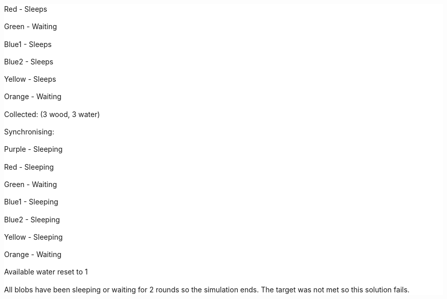 Red - Sleeps

Green - Waiting

Blue1 - Sleeps

Blue2 - Sleeps

Yellow - Sleeps

Orange - Waiting

Collected: (3 wood, 3 water)


Synchronising:

Purple - Sleeping

Red - Sleeping

Green - Waiting

Blue1 - Sleeping

Blue2 - Sleeping

Yellow - Sleeping

Orange - Waiting

Available water reset to 1


All blobs have been sleeping or waiting for 2 rounds so the simulation ends.
The target was not met so this solution fails.
